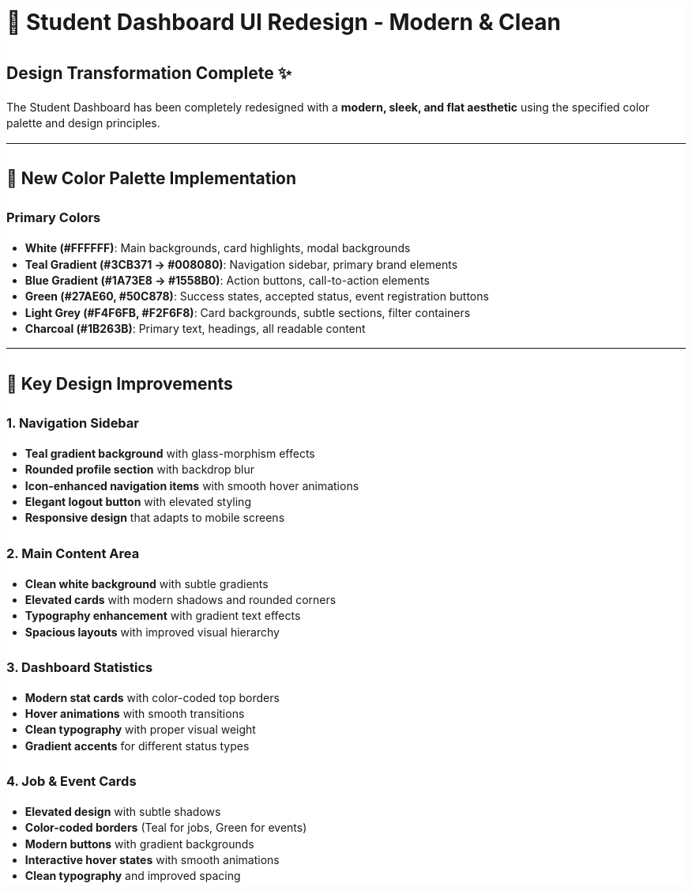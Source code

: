 # 🎨 Student Dashboard UI Redesign - Modern & Clean

## Design Transformation Complete ✨

The Student Dashboard has been completely redesigned with a **modern, sleek, and flat aesthetic** using the specified color palette and design principles.

---

## 🎨 **New Color Palette Implementation**

### **Primary Colors**
- **White (#FFFFFF)**: Main backgrounds, card highlights, modal backgrounds
- **Teal Gradient (#3CB371 → #008080)**: Navigation sidebar, primary brand elements
- **Blue Gradient (#1A73E8 → #1558B0)**: Action buttons, call-to-action elements
- **Green (#27AE60, #50C878)**: Success states, accepted status, event registration buttons
- **Light Grey (#F4F6FB, #F2F6F8)**: Card backgrounds, subtle sections, filter containers
- **Charcoal (#1B263B)**: Primary text, headings, all readable content

---

## 🌟 **Key Design Improvements**

### **1. Navigation Sidebar**
- **Teal gradient background** with glass-morphism effects
- **Rounded profile section** with backdrop blur
- **Icon-enhanced navigation items** with smooth hover animations
- **Elegant logout button** with elevated styling
- **Responsive design** that adapts to mobile screens

### **2. Main Content Area**
- **Clean white background** with subtle gradients
- **Elevated cards** with modern shadows and rounded corners
- **Typography enhancement** with gradient text effects
- **Spacious layouts** with improved visual hierarchy

### **3. Dashboard Statistics**
- **Modern stat cards** with color-coded top borders
- **Hover animations** with smooth transitions
- **Clean typography** with proper visual weight
- **Gradient accents** for different status types

### **4. Job & Event Cards**
- **Elevated design** with subtle shadows
- **Color-coded borders** (Teal for jobs, Green for events)
- **Modern buttons** with gradient backgrounds
- **Interactive hover states** with smooth animations
- **Clean typography** and improved spacing
